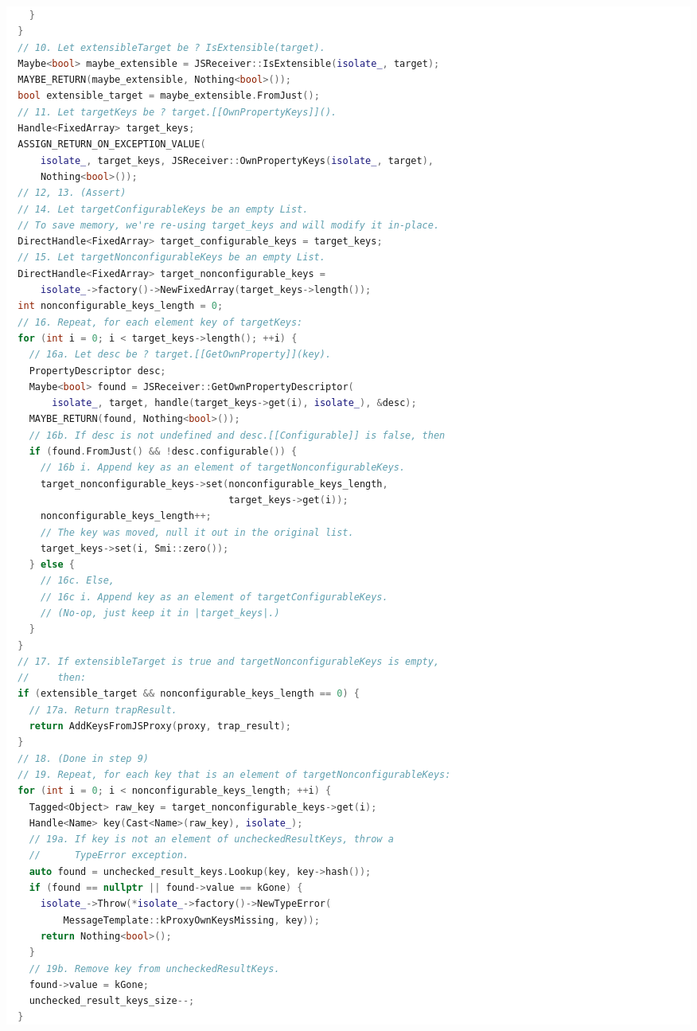 ```cpp
    }
  }
  // 10. Let extensibleTarget be ? IsExtensible(target).
  Maybe<bool> maybe_extensible = JSReceiver::IsExtensible(isolate_, target);
  MAYBE_RETURN(maybe_extensible, Nothing<bool>());
  bool extensible_target = maybe_extensible.FromJust();
  // 11. Let targetKeys be ? target.[[OwnPropertyKeys]]().
  Handle<FixedArray> target_keys;
  ASSIGN_RETURN_ON_EXCEPTION_VALUE(
      isolate_, target_keys, JSReceiver::OwnPropertyKeys(isolate_, target),
      Nothing<bool>());
  // 12, 13. (Assert)
  // 14. Let targetConfigurableKeys be an empty List.
  // To save memory, we're re-using target_keys and will modify it in-place.
  DirectHandle<FixedArray> target_configurable_keys = target_keys;
  // 15. Let targetNonconfigurableKeys be an empty List.
  DirectHandle<FixedArray> target_nonconfigurable_keys =
      isolate_->factory()->NewFixedArray(target_keys->length());
  int nonconfigurable_keys_length = 0;
  // 16. Repeat, for each element key of targetKeys:
  for (int i = 0; i < target_keys->length(); ++i) {
    // 16a. Let desc be ? target.[[GetOwnProperty]](key).
    PropertyDescriptor desc;
    Maybe<bool> found = JSReceiver::GetOwnPropertyDescriptor(
        isolate_, target, handle(target_keys->get(i), isolate_), &desc);
    MAYBE_RETURN(found, Nothing<bool>());
    // 16b. If desc is not undefined and desc.[[Configurable]] is false, then
    if (found.FromJust() && !desc.configurable()) {
      // 16b i. Append key as an element of targetNonconfigurableKeys.
      target_nonconfigurable_keys->set(nonconfigurable_keys_length,
                                       target_keys->get(i));
      nonconfigurable_keys_length++;
      // The key was moved, null it out in the original list.
      target_keys->set(i, Smi::zero());
    } else {
      // 16c. Else,
      // 16c i. Append key as an element of targetConfigurableKeys.
      // (No-op, just keep it in |target_keys|.)
    }
  }
  // 17. If extensibleTarget is true and targetNonconfigurableKeys is empty,
  //     then:
  if (extensible_target && nonconfigurable_keys_length == 0) {
    // 17a. Return trapResult.
    return AddKeysFromJSProxy(proxy, trap_result);
  }
  // 18. (Done in step 9)
  // 19. Repeat, for each key that is an element of targetNonconfigurableKeys:
  for (int i = 0; i < nonconfigurable_keys_length; ++i) {
    Tagged<Object> raw_key = target_nonconfigurable_keys->get(i);
    Handle<Name> key(Cast<Name>(raw_key), isolate_);
    // 19a. If key is not an element of uncheckedResultKeys, throw a
    //      TypeError exception.
    auto found = unchecked_result_keys.Lookup(key, key->hash());
    if (found == nullptr || found->value == kGone) {
      isolate_->Throw(*isolate_->factory()->NewTypeError(
          MessageTemplate::kProxyOwnKeysMissing, key));
      return Nothing<bool>();
    }
    // 19b. Remove key from uncheckedResultKeys.
    found->value = kGone;
    unchecked_result_keys_size--;
  }
```